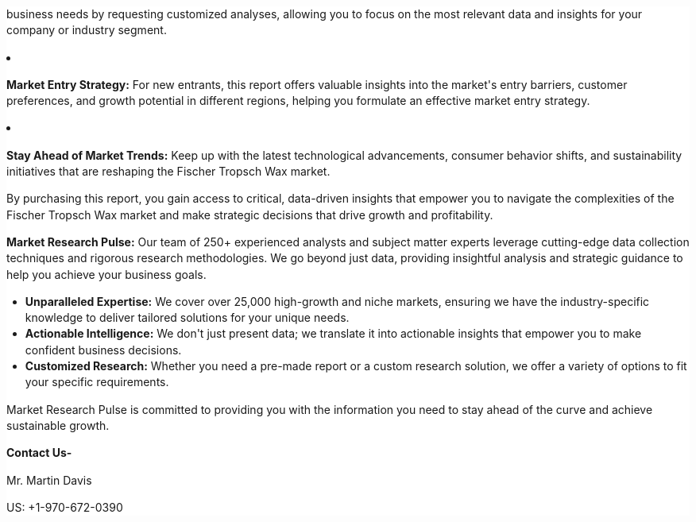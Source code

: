 business needs by requesting customized analyses, allowing you to focus on the most relevant data and insights for your company or industry segment.</p></li><li><p><strong>Market Entry Strategy:</strong> For new entrants, this report offers valuable insights into the market's entry barriers, customer preferences, and growth potential in different regions, helping you formulate an effective market entry strategy.</p></li><li><p><strong>Stay Ahead of Market Trends:</strong> Keep up with the latest technological advancements, consumer behavior shifts, and sustainability initiatives that are reshaping the Fischer Tropsch Wax market.</p></li></ol><p>By purchasing this report, you gain access to critical, data-driven insights that empower you to navigate the complexities of the Fischer Tropsch Wax market and make strategic decisions that drive growth and profitability.</p><p><strong>Market Research Pulse:</strong>&nbsp;Our team of 250+ experienced analysts and subject matter experts leverage cutting-edge data collection techniques and rigorous research methodologies. We go beyond just data, providing insightful analysis and strategic guidance to help you achieve your business goals.</p><ul><li><strong>Unparalleled Expertise:</strong>&nbsp;We cover over 25,000 high-growth and niche markets, ensuring we have the industry-specific knowledge to deliver tailored solutions for your unique needs.</li><li><strong>Actionable Intelligence:</strong>&nbsp;We don't just present data; we translate it into actionable insights that empower you to make confident business decisions.</li><li><strong>Customized Research:</strong>&nbsp;Whether you need a pre-made report or a custom research solution, we offer a variety of options to fit your specific requirements.</li></ul><p>Market Research Pulse is committed to providing you with the information you need to stay ahead of the curve and achieve sustainable growth.</p><p><strong>Contact Us-</strong></p><p>Mr. Martin Davis</p><p>US: +1-970-672-0390</p>
